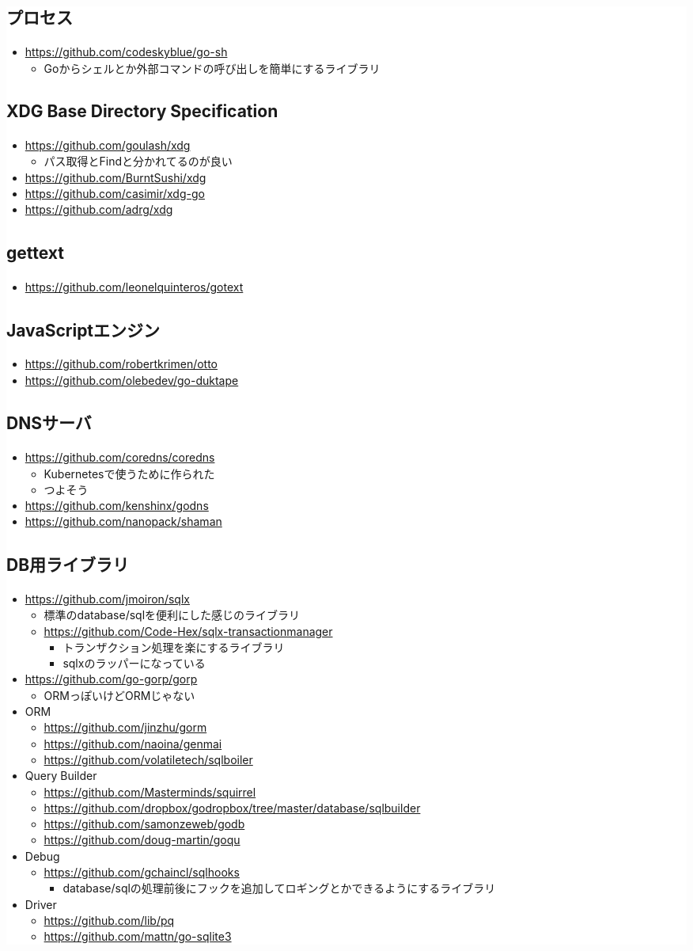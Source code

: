 ## プロセス

- https://github.com/codeskyblue/go-sh
    - Goからシェルとか外部コマンドの呼び出しを簡単にするライブラリ

## XDG Base Directory Specification

- https://github.com/goulash/xdg
    - パス取得とFindと分かれてるのが良い
- https://github.com/BurntSushi/xdg
- https://github.com/casimir/xdg-go
- https://github.com/adrg/xdg

## gettext

- https://github.com/leonelquinteros/gotext

## JavaScriptエンジン

- https://github.com/robertkrimen/otto
- https://github.com/olebedev/go-duktape

## DNSサーバ

- https://github.com/coredns/coredns
    - Kubernetesで使うために作られた
    - つよそう
- https://github.com/kenshinx/godns
- https://github.com/nanopack/shaman

## DB用ライブラリ

- https://github.com/jmoiron/sqlx
    - 標準のdatabase/sqlを便利にした感じのライブラリ
    - https://github.com/Code-Hex/sqlx-transactionmanager
        - トランザクション処理を楽にするライブラリ
        - sqlxのラッパーになっている
- https://github.com/go-gorp/gorp
    - ORMっぽいけどORMじゃない
- ORM
    - https://github.com/jinzhu/gorm
    - https://github.com/naoina/genmai
    - https://github.com/volatiletech/sqlboiler
- Query Builder
    - https://github.com/Masterminds/squirrel
    - https://github.com/dropbox/godropbox/tree/master/database/sqlbuilder
    - https://github.com/samonzeweb/godb
    - https://github.com/doug-martin/goqu
- Debug
    - https://github.com/gchaincl/sqlhooks
        - database/sqlの処理前後にフックを追加してロギングとかできるようにするライブラリ
- Driver
    - https://github.com/lib/pq
    - https://github.com/mattn/go-sqlite3

